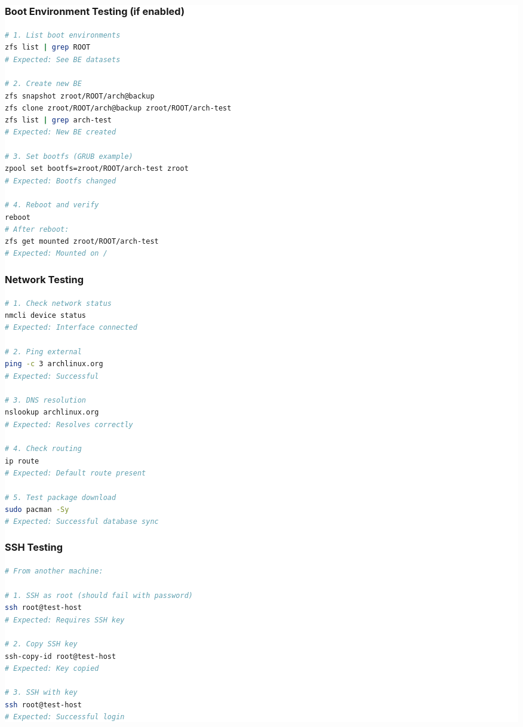### Boot Environment Testing (if enabled)

```bash
# 1. List boot environments
zfs list | grep ROOT
# Expected: See BE datasets

# 2. Create new BE
zfs snapshot zroot/ROOT/arch@backup
zfs clone zroot/ROOT/arch@backup zroot/ROOT/arch-test
zfs list | grep arch-test
# Expected: New BE created

# 3. Set bootfs (GRUB example)
zpool set bootfs=zroot/ROOT/arch-test zroot
# Expected: Bootfs changed

# 4. Reboot and verify
reboot
# After reboot:
zfs get mounted zroot/ROOT/arch-test
# Expected: Mounted on /
```

### Network Testing

```bash
# 1. Check network status
nmcli device status
# Expected: Interface connected

# 2. Ping external
ping -c 3 archlinux.org
# Expected: Successful

# 3. DNS resolution
nslookup archlinux.org
# Expected: Resolves correctly

# 4. Check routing
ip route
# Expected: Default route present

# 5. Test package download
sudo pacman -Sy
# Expected: Successful database sync
```

### SSH Testing

```bash
# From another machine:

# 1. SSH as root (should fail with password)
ssh root@test-host
# Expected: Requires SSH key

# 2. Copy SSH key
ssh-copy-id root@test-host
# Expected: Key copied

# 3. SSH with key
ssh root@test-host
# Expected: Successful login

```